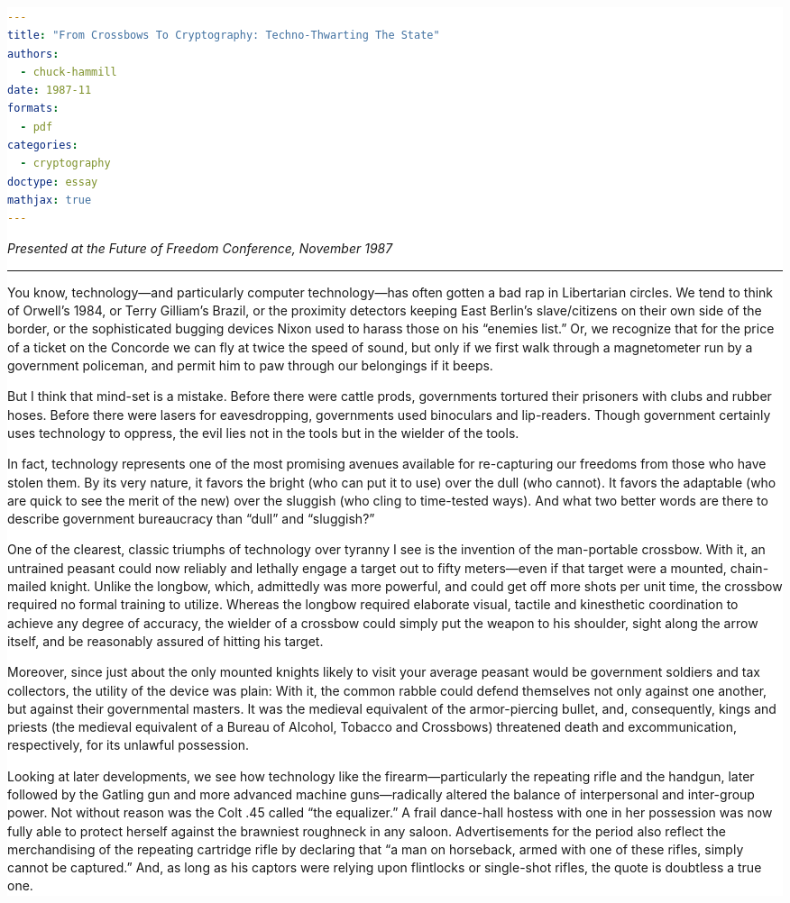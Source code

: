 ```yaml
---
title: "From Crossbows To Cryptography: Techno-Thwarting The State"
authors:
  - chuck-hammill
date: 1987-11
formats:
  - pdf
categories:
  - cryptography
doctype: essay
mathjax: true
---
```


_Presented at the Future of Freedom Conference, November 1987_

---

You know, technology—and particularly computer technology—has often gotten a bad rap in Libertarian circles. We tend to think of Orwell’s 1984, or Terry Gilliam’s Brazil, or the proximity detectors keeping East Berlin’s slave/citizens on their own side of the border, or the sophisticated bugging devices Nixon used to harass those on his “enemies list.” Or, we recognize that for the price of a ticket on the Concorde we can fly at twice the speed of sound, but only if we first walk through a magnetometer run by a government policeman, and permit him to paw through our belongings if it beeps.

But I think that mind-set is a mistake. Before there were cattle prods, governments tortured their prisoners with clubs and rubber hoses. Before there were lasers for eavesdropping, governments used binoculars and lip-readers. Though government certainly uses technology to oppress, the evil lies not in the tools but in the wielder of the tools.

In fact, technology represents one of the most promising avenues available for re-capturing our freedoms from those who have stolen them. By its very nature, it favors the bright (who can put it to use) over the dull (who cannot). It favors the adaptable (who are quick to see the merit of the new) over the sluggish (who cling to time-tested ways). And what two better words are there to describe government bureaucracy than “dull” and “sluggish?”

One of the clearest, classic triumphs of technology over tyranny I see is the invention of the man-portable crossbow. With it, an untrained peasant could now reliably and lethally engage a target out to fifty meters—even if that target were a mounted, chain-mailed knight. Unlike the longbow, which, admittedly was more powerful, and could get off more shots per unit time, the crossbow required no formal training to utilize. Whereas the longbow required elaborate visual, tactile and kinesthetic coordination to achieve any degree of accuracy, the wielder of a crossbow could simply put the weapon to his shoulder, sight along the arrow itself, and be reasonably assured of hitting his target.

Moreover, since just about the only mounted knights likely to visit your average peasant would be government soldiers and tax collectors, the utility of the device was plain: With it, the common rabble could defend themselves not only against one another, but against their governmental masters. It was the medieval equivalent of the armor-piercing bullet, and, consequently, kings and priests (the medieval equivalent of a Bureau of Alcohol, Tobacco and Crossbows) threatened death and excommunication, respectively, for its unlawful possession.

Looking at later developments, we see how technology like the firearm—particularly the repeating rifle and the handgun, later followed by the Gatling gun and more advanced machine guns—radically altered the balance of interpersonal and inter-group power. Not without reason was the Colt .45 called “the equalizer.” A frail dance-hall hostess with one in her possession was now fully able to protect herself against the brawniest roughneck in any saloon. Advertisements for the period also reflect the merchandising of the repeating cartridge rifle by declaring that “a man on horseback, armed with one of these rifles, simply cannot be captured.” And, as long as his captors were relying upon flintlocks or single-shot rifles, the quote is doubtless a true one.
